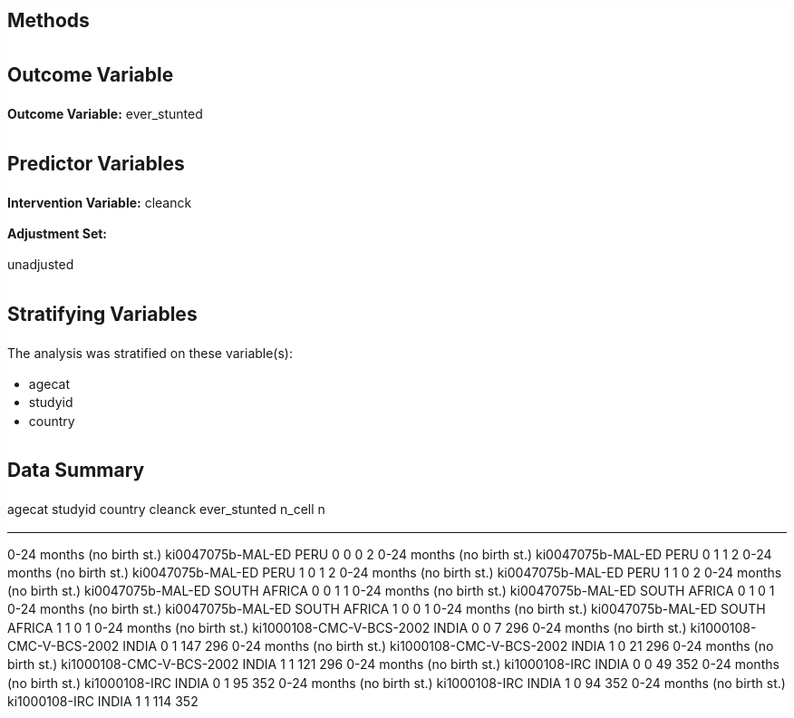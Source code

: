 





## Methods
## Outcome Variable

**Outcome Variable:** ever_stunted

## Predictor Variables

**Intervention Variable:** cleanck

**Adjustment Set:**

unadjusted

## Stratifying Variables

The analysis was stratified on these variable(s):

* agecat
* studyid
* country

## Data Summary

agecat                       studyid                    country        cleanck    ever_stunted   n_cell     n
---------------------------  -------------------------  -------------  --------  -------------  -------  ----
0-24 months (no birth st.)   ki0047075b-MAL-ED          PERU           0                     0        0     2
0-24 months (no birth st.)   ki0047075b-MAL-ED          PERU           0                     1        1     2
0-24 months (no birth st.)   ki0047075b-MAL-ED          PERU           1                     0        1     2
0-24 months (no birth st.)   ki0047075b-MAL-ED          PERU           1                     1        0     2
0-24 months (no birth st.)   ki0047075b-MAL-ED          SOUTH AFRICA   0                     0        1     1
0-24 months (no birth st.)   ki0047075b-MAL-ED          SOUTH AFRICA   0                     1        0     1
0-24 months (no birth st.)   ki0047075b-MAL-ED          SOUTH AFRICA   1                     0        0     1
0-24 months (no birth st.)   ki0047075b-MAL-ED          SOUTH AFRICA   1                     1        0     1
0-24 months (no birth st.)   ki1000108-CMC-V-BCS-2002   INDIA          0                     0        7   296
0-24 months (no birth st.)   ki1000108-CMC-V-BCS-2002   INDIA          0                     1      147   296
0-24 months (no birth st.)   ki1000108-CMC-V-BCS-2002   INDIA          1                     0       21   296
0-24 months (no birth st.)   ki1000108-CMC-V-BCS-2002   INDIA          1                     1      121   296
0-24 months (no birth st.)   ki1000108-IRC              INDIA          0                     0       49   352
0-24 months (no birth st.)   ki1000108-IRC              INDIA          0                     1       95   352
0-24 months (no birth st.)   ki1000108-IRC              INDIA          1                     0       94   352
0-24 months (no birth st.)   ki1000108-IRC              INDIA          1                     1      114   352